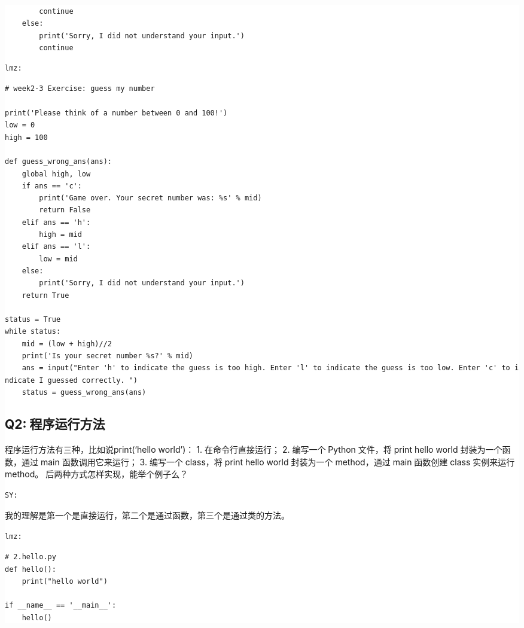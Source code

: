 ```
        continue
    else:
        print('Sorry, I did not understand your input.')  
        continue
```

`lmz:`

```
# week2-3 Exercise: guess my number

print('Please think of a number between 0 and 100!')
low = 0
high = 100

def guess_wrong_ans(ans):
    global high, low
    if ans == 'c':
        print('Game over. Your secret number was: %s' % mid)
        return False 
    elif ans == 'h':
        high = mid
    elif ans == 'l':
        low = mid
    else:
        print('Sorry, I did not understand your input.')
    return True

status = True
while status:
    mid = (low + high)//2   
    print('Is your secret number %s?' % mid)
    ans = input("Enter 'h' to indicate the guess is too high. Enter 'l' to indicate the guess is too low. Enter 'c' to indicate I guessed correctly. ")
    status = guess_wrong_ans(ans)
```

## Q2: 程序运行方法

程序运行方法有三种，比如说print(‘hello world’)：
1\. 在命令行直接运行；
2\. 编写一个 Python 文件，将 print hello world 封装为一个函数，通过 main 函数调用它来运行；
3\. 编写一个 class，将 print hello world 封装为一个 method，通过 main 函数创建 class 实例来运行 method。
后两种方式怎样实现，能举个例子么？

`SY:`

我的理解是第一个是直接运行，第二个是通过函数，第三个是通过类的方法。

`lmz:`

```
# 2.hello.py
def hello():
    print("hello world")

if __name__ == '__main__':
    hello()
```
